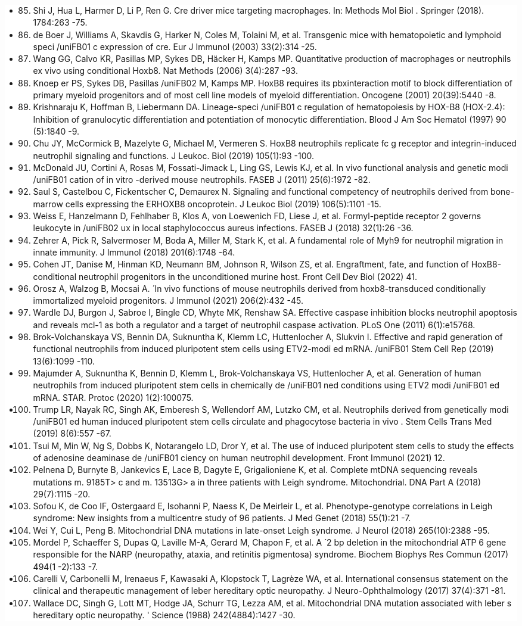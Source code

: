 - 85. Shi J, Hua L, Harmer D, Li P, Ren G. Cre driver mice targeting macrophages. In: Methods Mol Biol . Springer (2018). 1784:263 -75.
- 86. de Boer J, Williams A, Skavdis G, Harker N, Coles M, Tolaini M, et al. Transgenic mice with hematopoietic and lymphoid speci /uniFB01 c expression of cre. Eur J Immunol (2003) 33(2):314 -25.
- 87. Wang GG, Calvo KR, Pasillas MP, Sykes DB, Häcker H, Kamps MP. Quantitative production of macrophages or neutrophils ex vivo using conditional Hoxb8. Nat Methods (2006) 3(4):287 -93.
- 88. Knoep er PS, Sykes DB, Pasillas /uniFB02 M, Kamps MP. HoxB8 requires its pbxinteraction motif to block differentiation of primary myeloid progenitors and of most cell line models of myeloid differentiation. Oncogene (2001) 20(39):5440 -8.
- 89. Krishnaraju K, Hoffman B, Liebermann DA. Lineage-speci /uniFB01 c regulation of hematopoiesis by HOX-B8 (HOX-2.4): Inhibition of granulocytic differentiation and potentiation of monocytic differentiation. Blood J Am Soc Hematol (1997) 90 (5):1840 -9.

- 90. Chu JY, McCormick B, Mazelyte G, Michael M, Vermeren S. HoxB8 neutrophils replicate fc g receptor and integrin-induced neutrophil signaling and functions. J Leukoc. Biol (2019) 105(1):93 -100.
- 91. McDonald JU, Cortini A, Rosas M, Fossati-Jimack L, Ling GS, Lewis KJ, et al. In vivo functional analysis and genetic modi /uniFB01 cation of in vitro -derived mouse neutrophils. FASEB J (2011) 25(6):1972 -82.
- 92. Saul S, Castelbou C, Fickentscher C, Demaurex N. Signaling and functional competency of neutrophils derived from bone-marrow cells expressing the ERHOXB8 oncoprotein. J Leukoc Biol (2019) 106(5):1101 -15.
- 93. Weiss E, Hanzelmann D, Fehlhaber B, Klos A, von Loewenich FD, Liese J, et al. Formyl-peptide receptor 2 governs leukocyte in /uniFB02 ux in local staphylococcus aureus infections. FASEB J (2018) 32(1):26 -36.
- 94. Zehrer A, Pick R, Salvermoser M, Boda A, Miller M, Stark K, et al. A fundamental role of Myh9 for neutrophil migration in innate immunity. J Immunol (2018) 201(6):1748 -64.
- 95. Cohen JT, Danise M, Hinman KD, Neumann BM, Johnson R, Wilson ZS, et al. Engraftment, fate, and function of HoxB8-conditional neutrophil progenitors in the unconditioned murine host. Front Cell Dev Biol (2022) 41.
- 96. Orosz A, Walzog B, Mocsai A. ́ In vivo functions of mouse neutrophils derived from hoxb8-transduced conditionally immortalized myeloid progenitors. J Immunol (2021) 206(2):432 -45.
- 97. Wardle DJ, Burgon J, Sabroe I, Bingle CD, Whyte MK, Renshaw SA. Effective caspase inhibition blocks neutrophil apoptosis and reveals mcl-1 as both a regulator and a target of neutrophil caspase activation. PLoS One (2011) 6(1):e15768.
- 98. Brok-Volchanskaya VS, Bennin DA, Suknuntha K, Klemm LC, Huttenlocher A, Slukvin I. Effective and rapid generation of functional neutrophils from induced pluripotent stem cells using ETV2-modi ed mRNA. /uniFB01 Stem Cell Rep (2019) 13(6):1099 -110.
- 99. Majumder A, Suknuntha K, Bennin D, Klemm L, Brok-Volchanskaya VS, Huttenlocher A, et al. Generation of human neutrophils from induced pluripotent stem cells in chemically de /uniFB01 ned conditions using ETV2 modi /uniFB01 ed mRNA. STAR. Protoc (2020) 1(2):100075.
- 100. Trump LR, Nayak RC, Singh AK, Emberesh S, Wellendorf AM, Lutzko CM, et al. Neutrophils derived from genetically modi /uniFB01 ed human induced pluripotent stem cells circulate and phagocytose bacteria in vivo . Stem Cells Trans Med (2019) 8(6):557 -67.

- 101. Tsui M, Min W, Ng S, Dobbs K, Notarangelo LD, Dror Y, et al. The use of induced pluripotent stem cells to study the effects of adenosine deaminase de /uniFB01 ciency on human neutrophil development. Front Immunol (2021) 12.
- 102. Pelnena D, Burnyte B, Jankevics E, Lace B, Dagyte E, Grigalioniene K, et al. Complete mtDNA sequencing reveals mutations m. 9185T&gt; c and m. 13513G&gt; a in three patients with Leigh syndrome. Mitochondrial. DNA Part A (2018) 29(7):1115 -20.
- 103. Sofou K, de Coo IF, Ostergaard E, Isohanni P, Naess K, De Meirleir L, et al. Phenotype-genotype correlations in Leigh syndrome: New insights from a multicentre study of 96 patients. J Med Genet (2018) 55(1):21 -7.
- 104. Wei Y, Cui L, Peng B. Mitochondrial DNA mutations in late-onset Leigh syndrome. J Neurol (2018) 265(10):2388 -95.
- 105. Mordel P, Schaeffer S, Dupas Q, Laville M-A, Gerard M, Chapon F, et al. A ́ 2 bp deletion in the mitochondrial ATP 6 gene responsible for the NARP (neuropathy, ataxia, and retinitis pigmentosa) syndrome. Biochem Biophys Res Commun (2017) 494(1 -2):133 -7.
- 106. Carelli V, Carbonelli M, Irenaeus F, Kawasaki A, Klopstock T, Lagrèze WA, et al. International consensus statement on the clinical and therapeutic management of leber hereditary optic neuropathy. J Neuro-Ophthalmology (2017) 37(4):371 -81.
- 107. Wallace DC, Singh G, Lott MT, Hodge JA, Schurr TG, Lezza AM, et al. Mitochondrial DNA mutation associated with leber s hereditary optic neuropathy. ' Science (1988) 242(4884):1427 -30.